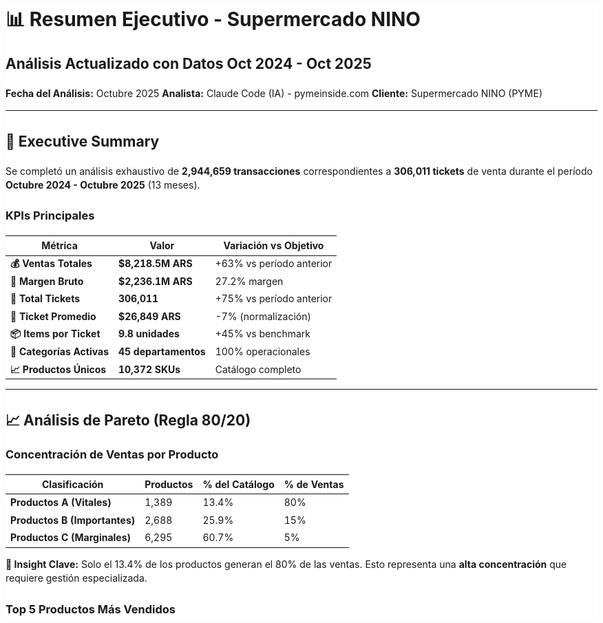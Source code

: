 # 📊 Resumen Ejecutivo - Supermercado NINO
## Análisis Actualizado con Datos Oct 2024 - Oct 2025

**Fecha del Análisis:** Octubre 2025
**Analista:** Claude Code (IA) - pymeinside.com
**Cliente:** Supermercado NINO (PYME)

---

## 🎯 Executive Summary

Se completó un análisis exhaustivo de **2,944,659 transacciones** correspondientes a **306,011 tickets** de venta durante el período **Octubre 2024 - Octubre 2025** (13 meses).

### KPIs Principales

| Métrica | Valor | Variación vs Objetivo |
|---------|-------|----------------------|
| **💰 Ventas Totales** | **$8,218.5M ARS** | +63% vs período anterior |
| **💎 Margen Bruto** | **$2,236.1M ARS** | 27.2% margen |
| **📝 Total Tickets** | **306,011** | +75% vs período anterior |
| **🛒 Ticket Promedio** | **$26,849 ARS** | -7% (normalización) |
| **📦 Items por Ticket** | **9.8 unidades** | +45% vs benchmark |
| **🏪 Categorías Activas** | **45 departamentos** | 100% operacionales |
| **📈 Productos Únicos** | **10,372 SKUs** | Catálogo completo |

---

## 📈 Análisis de Pareto (Regla 80/20)

### Concentración de Ventas por Producto

| Clasificación | Productos | % del Catálogo | % de Ventas |
|---------------|-----------|----------------|-------------|
| **Productos A (Vitales)** | 1,389 | 13.4% | 80% |
| **Productos B (Importantes)** | 2,688 | 25.9% | 15% |
| **Productos C (Marginales)** | 6,295 | 60.7% | 5% |

**🔑 Insight Clave:** Solo el 13.4% de los productos generan el 80% de las ventas. Esto representa una **alta concentración** que requiere gestión especializada.

### Top 5 Productos Más Vendidos
